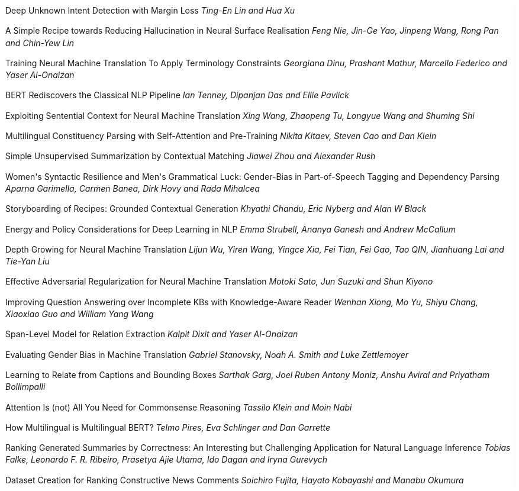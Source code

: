 Deep Unknown Intent Detection with Margin Loss
*Ting-En Lin and Hua Xu*

A Simple Recipe towards Reducing Hallucination in Neural Surface Realisation
*Feng Nie, Jin-Ge Yao, Jinpeng Wang, Rong Pan and Chin-Yew Lin*

Training Neural Machine Translation To Apply Terminology Constraints
*Georgiana Dinu, Prashant Mathur, Marcello Federico and Yaser Al-Onaizan*

BERT Rediscovers the Classical NLP Pipeline
*Ian Tenney, Dipanjan Das and Ellie Pavlick*

Exploiting Sentential Context for Neural Machine Translation
*Xing Wang, Zhaopeng Tu, Longyue Wang and Shuming Shi*

Multilingual Constituency Parsing with Self-Attention and Pre-Training
*Nikita Kitaev, Steven Cao and Dan Klein*

Simple Unsupervised Summarization by Contextual Matching
*Jiawei Zhou and Alexander Rush*

Women's Syntactic Resilience and Men's Grammatical Luck: Gender-Bias in Part-of-Speech Tagging and Dependency Parsing
*Aparna Garimella, Carmen Banea, Dirk Hovy and Rada Mihalcea*

Storyboarding of Recipes: Grounded Contextual Generation
*Khyathi Chandu, Eric Nyberg and Alan W Black*

Energy and Policy Considerations for Deep Learning in NLP
*Emma Strubell, Ananya Ganesh and Andrew McCallum*

Depth Growing for Neural Machine Translation
*Lijun Wu, Yiren Wang, Yingce Xia, Fei Tian, Fei Gao, Tao QIN, Jianhuang Lai and Tie-Yan Liu*

Effective Adversarial Regularization for Neural Machine Translation
*Motoki Sato, Jun Suzuki and Shun Kiyono*

Improving Question Answering over Incomplete KBs with Knowledge-Aware Reader
*Wenhan Xiong, Mo Yu, Shiyu Chang, Xiaoxiao Guo and William Yang Wang*

Span-Level Model for Relation Extraction
*Kalpit Dixit and Yaser Al-Onaizan*

Evaluating Gender Bias in Machine Translation
*Gabriel Stanovsky, Noah A. Smith and Luke Zettlemoyer*

Learning to Relate from Captions and Bounding Boxes
*Sarthak Garg, Joel Ruben Antony Moniz, Anshu Aviral and Priyatham Bollimpalli*

Attention Is (not) All You Need for Commonsense Reasoning
*Tassilo Klein and Moin Nabi*

How Multilingual is Multilingual BERT?
*Telmo Pires, Eva Schlinger and Dan Garrette*

Ranking Generated Summaries by Correctness: An Interesting but Challenging Application for Natural Language Inference
*Tobias Falke, Leonardo F. R. Ribeiro, Prasetya Ajie Utama, Ido Dagan and Iryna Gurevych*

Dataset Creation for Ranking Constructive News Comments
*Soichiro Fujita, Hayato Kobayashi and Manabu Okumura*

